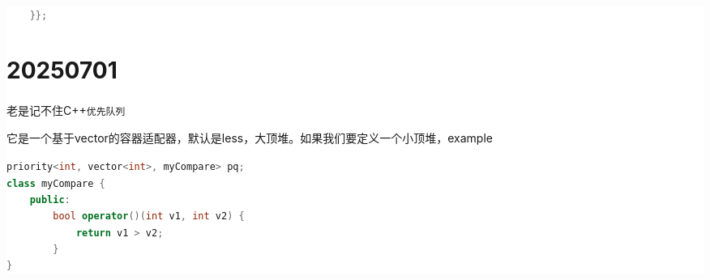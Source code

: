 ```c++
    }};
```



# 20250701

老是记不住C++`优先队列`

它是一个基于vector的容器适配器，默认是less，大顶堆。如果我们要定义一个小顶堆，example

```c++
priority<int, vector<int>, myCompare> pq;
class myCompare {
    public:
    	bool operator()(int v1, int v2) {
            return v1 > v2;
        }
}
```

